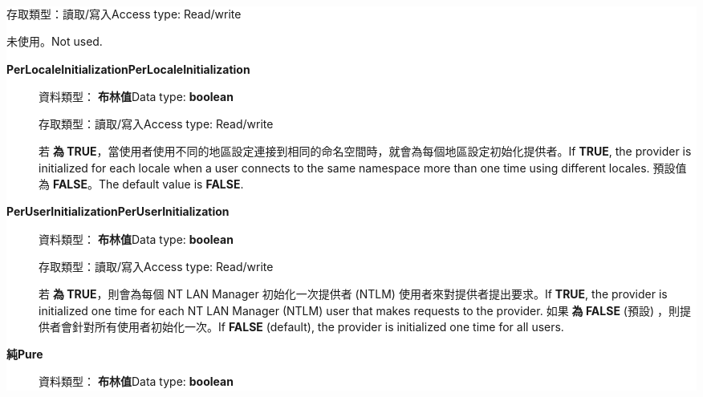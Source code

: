 <span data-ttu-id="91f4b-178">存取類型：讀取/寫入</span><span class="sxs-lookup"><span data-stu-id="91f4b-178">Access type: Read/write</span></span>
</dt> </dl>

<span data-ttu-id="91f4b-179">未使用。</span><span class="sxs-lookup"><span data-stu-id="91f4b-179">Not used.</span></span>

</dd> <dt>

<span data-ttu-id="91f4b-180">**PerLocaleInitialization**</span><span class="sxs-lookup"><span data-stu-id="91f4b-180">**PerLocaleInitialization**</span></span>
</dt> <dd> <dl> <dt>

<span data-ttu-id="91f4b-181">資料類型： **布林值**</span><span class="sxs-lookup"><span data-stu-id="91f4b-181">Data type: **boolean**</span></span>
</dt> <dt>

<span data-ttu-id="91f4b-182">存取類型：讀取/寫入</span><span class="sxs-lookup"><span data-stu-id="91f4b-182">Access type: Read/write</span></span>
</dt> </dl>

<span data-ttu-id="91f4b-183">若 **為 TRUE**，當使用者使用不同的地區設定連接到相同的命名空間時，就會為每個地區設定初始化提供者。</span><span class="sxs-lookup"><span data-stu-id="91f4b-183">If **TRUE**, the provider is initialized for each locale when a user connects to the same namespace more than one time using different locales.</span></span> <span data-ttu-id="91f4b-184">預設值為 **FALSE**。</span><span class="sxs-lookup"><span data-stu-id="91f4b-184">The default value is **FALSE**.</span></span>

</dd> <dt>

<span data-ttu-id="91f4b-185">**PerUserInitialization**</span><span class="sxs-lookup"><span data-stu-id="91f4b-185">**PerUserInitialization**</span></span>
</dt> <dd> <dl> <dt>

<span data-ttu-id="91f4b-186">資料類型： **布林值**</span><span class="sxs-lookup"><span data-stu-id="91f4b-186">Data type: **boolean**</span></span>
</dt> <dt>

<span data-ttu-id="91f4b-187">存取類型：讀取/寫入</span><span class="sxs-lookup"><span data-stu-id="91f4b-187">Access type: Read/write</span></span>
</dt> </dl>

<span data-ttu-id="91f4b-188">若 **為 TRUE**，則會為每個 NT LAN Manager 初始化一次提供者 (NTLM) 使用者來對提供者提出要求。</span><span class="sxs-lookup"><span data-stu-id="91f4b-188">If **TRUE**, the provider is initialized one time for each NT LAN Manager (NTLM) user that makes requests to the provider.</span></span> <span data-ttu-id="91f4b-189">如果 **為 FALSE** (預設) ，則提供者會針對所有使用者初始化一次。</span><span class="sxs-lookup"><span data-stu-id="91f4b-189">If **FALSE** (default), the provider is initialized one time for all users.</span></span>

</dd> <dt>

<span data-ttu-id="91f4b-190">**純**</span><span class="sxs-lookup"><span data-stu-id="91f4b-190">**Pure**</span></span>
</dt> <dd> <dl> <dt>

<span data-ttu-id="91f4b-191">資料類型： **布林值**</span><span class="sxs-lookup"><span data-stu-id="91f4b-191">Data type: **boolean**</span></span>
</dt> <dt>

